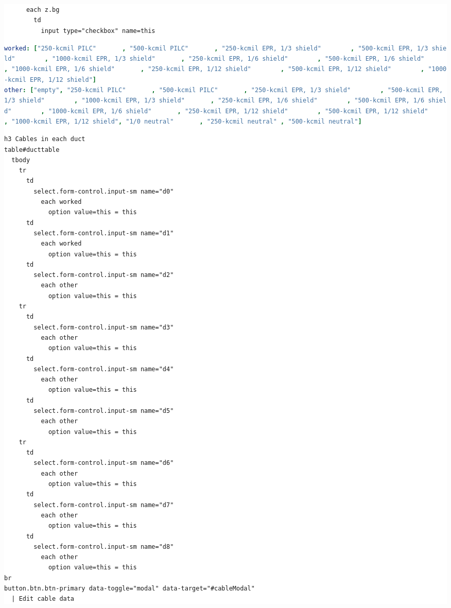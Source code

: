 ```emblem
      each z.bg
        td
          input type="checkbox" name=this
```

```yaml name=duct
worked: ["250-kcmil PILC"       , "500-kcmil PILC"       , "250-kcmil EPR, 1/3 shield"        , "500-kcmil EPR, 1/3 shield"        , "1000-kcmil EPR, 1/3 shield"       , "250-kcmil EPR, 1/6 shield"        , "500-kcmil EPR, 1/6 shield"        , "1000-kcmil EPR, 1/6 shield"       , "250-kcmil EPR, 1/12 shield"        , "500-kcmil EPR, 1/12 shield"        , "1000-kcmil EPR, 1/12 shield"]
other: ["empty", "250-kcmil PILC"       , "500-kcmil PILC"       , "250-kcmil EPR, 1/3 shield"        , "500-kcmil EPR, 1/3 shield"        , "1000-kcmil EPR, 1/3 shield"       , "250-kcmil EPR, 1/6 shield"        , "500-kcmil EPR, 1/6 shield"        , "1000-kcmil EPR, 1/6 shield"       , "250-kcmil EPR, 1/12 shield"        , "500-kcmil EPR, 1/12 shield"        , "1000-kcmil EPR, 1/12 shield", "1/0 neutral"       , "250-kcmil neutral" , "500-kcmil neutral"]
```

```text script="(function (x) {$active_element.append(Emblem.compile(Handlebars, x)(duct))})"
h3 Cables in each duct
table#ducttable
  tbody
    tr
      td
        select.form-control.input-sm name="d0"
          each worked
            option value=this = this
      td
        select.form-control.input-sm name="d1"
          each worked
            option value=this = this
      td
        select.form-control.input-sm name="d2"
          each other
            option value=this = this
    tr
      td
        select.form-control.input-sm name="d3"
          each other
            option value=this = this
      td
        select.form-control.input-sm name="d4"
          each other
            option value=this = this
      td
        select.form-control.input-sm name="d5"
          each other
            option value=this = this
    tr
      td
        select.form-control.input-sm name="d6"
          each other
            option value=this = this
      td
        select.form-control.input-sm name="d7"
          each other
            option value=this = this
      td
        select.form-control.input-sm name="d8"
          each other
            option value=this = this
br
button.btn.btn-primary data-toggle="modal" data-target="#cableModal"
  | Edit cable data
```
